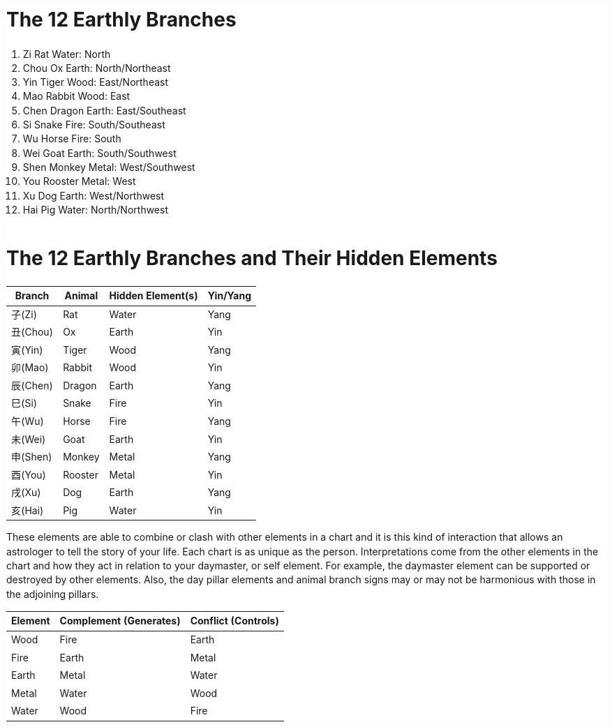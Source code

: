 # The 12 Earthly Branches
1. Zi Rat Water: North
2. Chou Ox Earth: North/Northeast
3. Yin Tiger Wood: East/Northeast
4. Mao Rabbit Wood: East
5. Chen Dragon Earth: East/Southeast
6. Si Snake Fire: South/Southeast
7. Wu Horse Fire: South
8. Wei Goat Earth: South/Southwest
9. Shen Monkey Metal: West/Southwest
10. You Rooster Metal: West
11. Xu Dog Earth: West/Northwest
12. Hai Pig Water: North/Northwest


# The 12 Earthly Branches and Their Hidden Elements
| Branch  | Animal  | Hidden Element(s) | Yin/Yang |
| ------- | ------- | ----------------- | -------- |
| 子(Zi)   | Rat     | Water             | Yang     |
| 丑(Chou) | Ox      | Earth             | Yin      |
| 寅(Yin)  | Tiger   | Wood              | Yang     |
| 卯(Mao)  | Rabbit  | Wood              | Yin      |
| 辰(Chen) | Dragon  | Earth             | Yang     |
| 巳(Si)   | Snake   | Fire              | Yin      |
| 午(Wu)   | Horse   | Fire              | Yang     |
| 未(Wei)  | Goat    | Earth             | Yin      |
| 申(Shen) | Monkey  | Metal             | Yang     |
| 酉(You)  | Rooster | Metal             | Yin      |
| 戌(Xu)   | Dog     | Earth             | Yang     |
| 亥(Hai)  | Pig     | Water             | Yin      |


These elements are able to combine or clash with other elements in a chart and it is this kind of interaction that allows an astrologer to tell the story of your life. Each chart is as unique as the person. Interpretations come from the other elements in the chart and how they act in relation to your daymaster, or self element. For example, the daymaster element can be supported or destroyed by other elements. Also, the day pillar elements and animal branch signs may or may not be harmonious with those in the adjoining pillars.

| Element | Complement (Generates) | Conflict (Controls) |
|---|---|---|
| Wood | Fire | Earth |
| Fire | Earth | Metal |
| Earth | Metal | Water |
| Metal | Water | Wood |
| Water | Wood | Fire |
